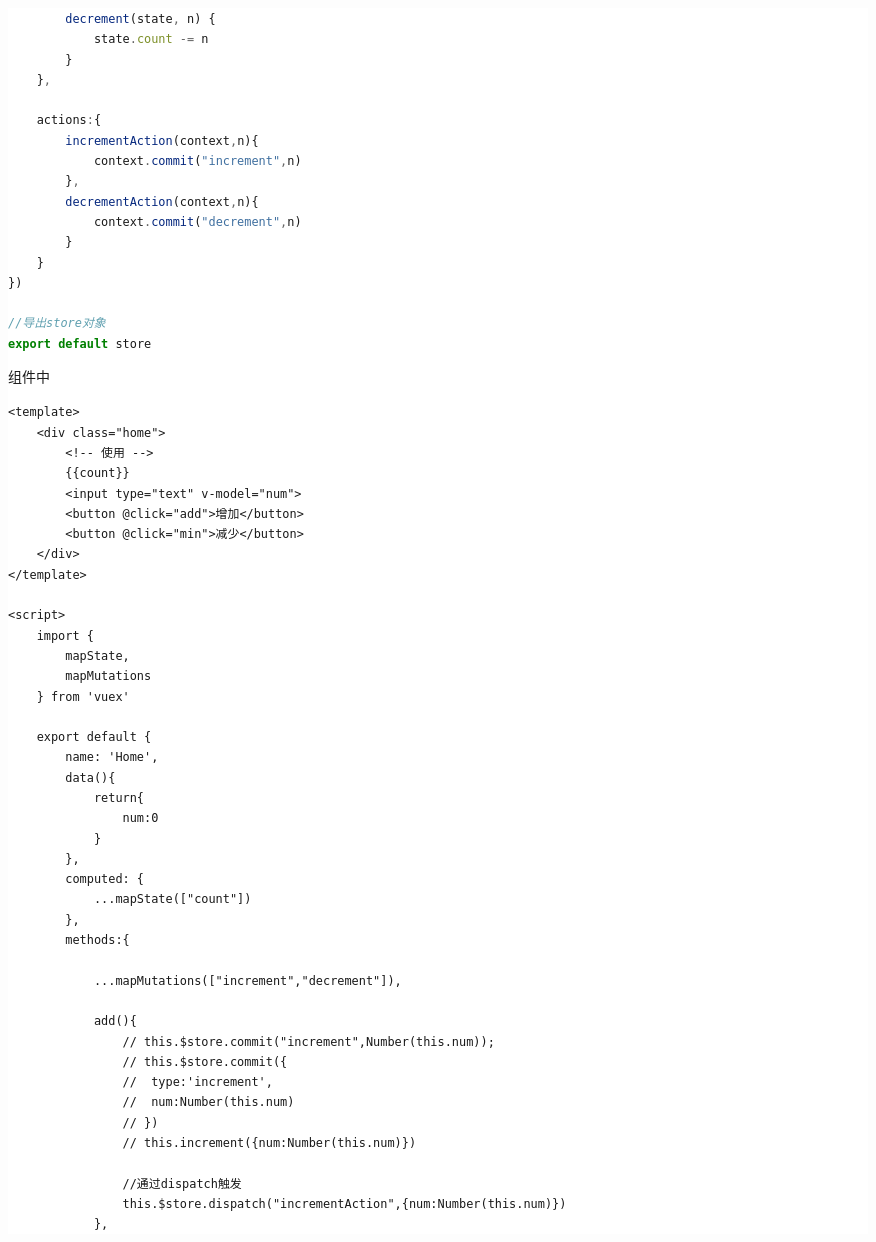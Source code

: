 ```js
		decrement(state, n) {
			state.count -= n
		}
	},
	
	actions:{
		incrementAction(context,n){
			context.commit("increment",n)
		},
		decrementAction(context,n){
			context.commit("decrement",n)
		}
	}
})

//导出store对象
export default store

```

组件中

```vue
<template>
	<div class="home">
		<!-- 使用 -->
		{{count}}
		<input type="text" v-model="num">
		<button @click="add">增加</button>
		<button @click="min">减少</button>
	</div>
</template>

<script>
	import {
		mapState,
		mapMutations
	} from 'vuex'

	export default {
		name: 'Home',
		data(){
			return{
				num:0
			}
		},
		computed: {
			...mapState(["count"])
		},
		methods:{
			
			...mapMutations(["increment","decrement"]),
			
			add(){
				// this.$store.commit("increment",Number(this.num));
				// this.$store.commit({
				// 	type:'increment',
				// 	num:Number(this.num)
				// })
				// this.increment({num:Number(this.num)})
                
                //通过dispatch触发
				this.$store.dispatch("incrementAction",{num:Number(this.num)})
			},
```